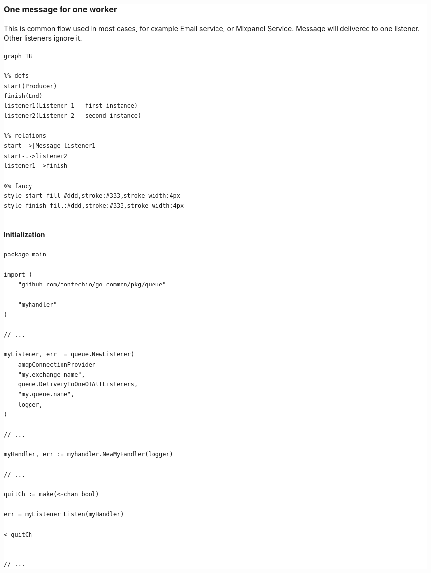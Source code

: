 ### One message for one worker


This is common flow used in most cases, for example Email service, or Mixpanel Service. Message will delivered to one listener. Other listeners ignore it.

```mermaid
graph TB

%% defs
start(Producer)
finish(End)
listener1(Listener 1 - first instance)
listener2(Listener 2 - second instance)

%% relations
start-->|Message|listener1
start-.->listener2
listener1-->finish

%% fancy
style start fill:#ddd,stroke:#333,stroke-width:4px
style finish fill:#ddd,stroke:#333,stroke-width:4px


```

#### Initialization

```gherkin=
package main

import (
    "github.com/tontechio/go-common/pkg/queue"

    "myhandler"
)

// ...

myListener, err := queue.NewListener(
    amqpConnectionProvider
    "my.exchange.name",
    queue.DeliveryToOneOfAllListeners,
    "my.queue.name",
    logger,
)

// ...

myHandler, err := myhandler.NewMyHandler(logger)

// ...

quitCh := make(<-chan bool)

err = myListener.Listen(myHandler)

<-quitCh


// ...
```
